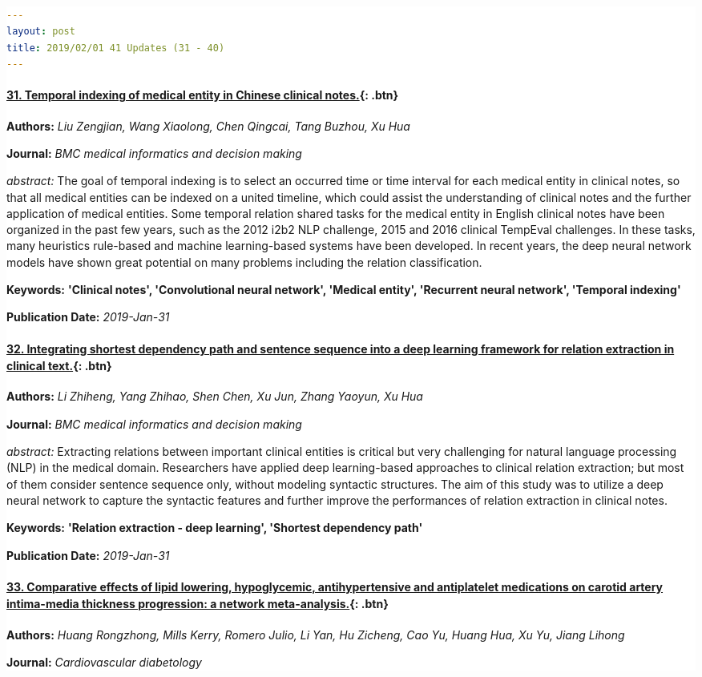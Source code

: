 ```yaml
---
layout: post
title: 2019/02/01 41 Updates (31 - 40)
---
```

#### [31. Temporal indexing of medical entity in Chinese clinical notes.](https://bmcmedinformdecismak.biomedcentral.com/articles/10.1186/s12911-019-0735-x){: .btn}
**Authors:** *Liu Zengjian, Wang Xiaolong, Chen Qingcai, Tang Buzhou, Xu Hua*

**Journal:** *BMC medical informatics and decision making*

*abstract:* The goal of temporal indexing is to select an occurred time or time interval for each medical entity in clinical notes, so that all medical entities can be indexed on a united timeline, which could assist the understanding of clinical notes and the further application of medical entities. Some temporal relation shared tasks for the medical entity in English clinical notes have been organized in the past few years, such as the 2012 i2b2 NLP challenge, 2015 and 2016 clinical TempEval challenges. In these tasks, many heuristics rule-based and machine learning-based systems have been developed. In recent years, the deep neural network models have shown great potential on many problems including the relation classification.

**Keywords:** **'Clinical notes', 'Convolutional neural network', 'Medical entity', 'Recurrent neural network', 'Temporal indexing'**

**Publication Date:** *2019-Jan-31*

#### [32. Integrating shortest dependency path and sentence sequence into a deep learning framework for relation extraction in clinical text.](https://bmcmedinformdecismak.biomedcentral.com/articles/10.1186/s12911-019-0736-9){: .btn}
**Authors:** *Li Zhiheng, Yang Zhihao, Shen Chen, Xu Jun, Zhang Yaoyun, Xu Hua*

**Journal:** *BMC medical informatics and decision making*

*abstract:* Extracting relations between important clinical entities is critical but very challenging for natural language processing (NLP) in the medical domain. Researchers have applied deep learning-based approaches to clinical relation extraction; but most of them consider sentence sequence only, without modeling syntactic structures. The aim of this study was to utilize a deep neural network to capture the syntactic features and further improve the performances of relation extraction in clinical notes.

**Keywords:** **'Relation extraction - deep learning', 'Shortest dependency path'**

**Publication Date:** *2019-Jan-31*

#### [33. Comparative effects of lipid lowering, hypoglycemic, antihypertensive and antiplatelet medications on carotid artery intima-media thickness progression: a network meta-analysis.](https://cardiab.biomedcentral.com/articles/10.1186/s12933-019-0817-1){: .btn}
**Authors:** *Huang Rongzhong, Mills Kerry, Romero Julio, Li Yan, Hu Zicheng, Cao Yu, Huang Hua, Xu Yu, Jiang Lihong*

**Journal:** *Cardiovascular diabetology*
